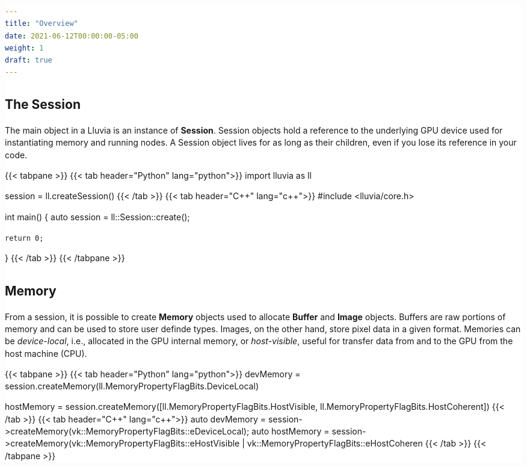 ```yaml
---
title: "Overview"
date: 2021-06-12T00:00:00-05:00
weight: 1
draft: true
---
```


## The Session

The main object in a Lluvia is an instance of **Session**. Session objects hold a reference to the underlying GPU device used for instantiating memory and running nodes. A Session object lives for as long as their children, even if you lose its reference in your code.


{{< tabpane >}}
{{< tab header="Python" lang="python">}}
import lluvia as ll

session = ll.createSession()
{{< /tab >}}
{{< tab header="C++" lang="c++">}}
#include <lluvia/core.h>

int main() {
    auto session = ll::Session::create();

    return 0;
}
{{< /tab >}}
{{< /tabpane >}}

## Memory

From a session, it is possible to create **Memory** objects used to allocate **Buffer** and **Image** objects. Buffers are raw portions of memory and can be used to store user definde types. Images, on the other hand, store pixel data in a given format. Memories can be *device-local*, i.e., allocated in the GPU internal memory, or *host-visible*, useful for transfer data from and to the GPU from the host machine (CPU).

{{< tabpane >}}
{{< tab header="Python" lang="python">}}
devMemory = session.createMemory(ll.MemoryPropertyFlagBits.DeviceLocal)

hostMemory = session.createMemory([ll.MemoryPropertyFlagBits.HostVisible,
                                   ll.MemoryPropertyFlagBits.HostCoherent])
{{< /tab >}}
{{< tab header="C++" lang="c++">}}
auto devMemory  = session->createMemory(vk::MemoryPropertyFlagBits::eDeviceLocal);
auto hostMemory = session->createMemory(vk::MemoryPropertyFlagBits::eHostVisible |
                                        vk::MemoryPropertyFlagBits::eHostCoheren
{{< /tab >}}
{{< /tabpane >}}
